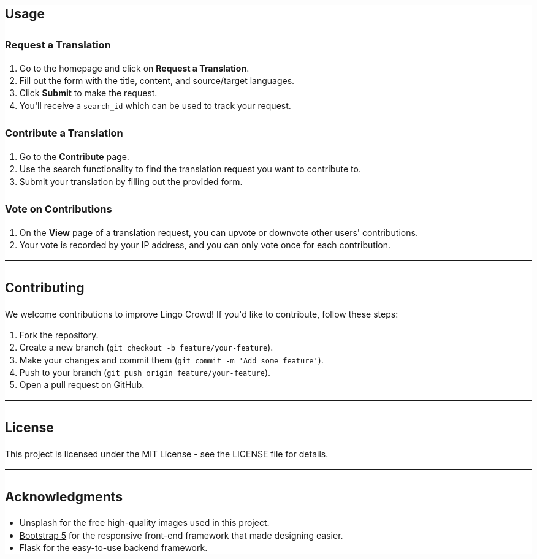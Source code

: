 
## Usage

### Request a Translation

1. Go to the homepage and click on **Request a Translation**.
2. Fill out the form with the title, content, and source/target languages.
3. Click **Submit** to make the request.
4. You'll receive a `search_id` which can be used to track your request.

### Contribute a Translation

1. Go to the **Contribute** page.
2. Use the search functionality to find the translation request you want to contribute to.
3. Submit your translation by filling out the provided form.

### Vote on Contributions

1. On the **View** page of a translation request, you can upvote or downvote other users' contributions.
2. Your vote is recorded by your IP address, and you can only vote once for each contribution.

---

## Contributing

We welcome contributions to improve Lingo Crowd! If you'd like to contribute, follow these steps:

1. Fork the repository.
2. Create a new branch (`git checkout -b feature/your-feature`).
3. Make your changes and commit them (`git commit -m 'Add some feature'`).
4. Push to your branch (`git push origin feature/your-feature`).
5. Open a pull request on GitHub.

---

## License

This project is licensed under the MIT License - see the [LICENSE](LICENSE) file for details.

---

## Acknowledgments

- [Unsplash](https://unsplash.com) for the free high-quality images used in this project.
- [Bootstrap 5](https://getbootstrap.com) for the responsive front-end framework that made designing easier.
- [Flask](https://flask.palletsprojects.com/) for the easy-to-use backend framework.
